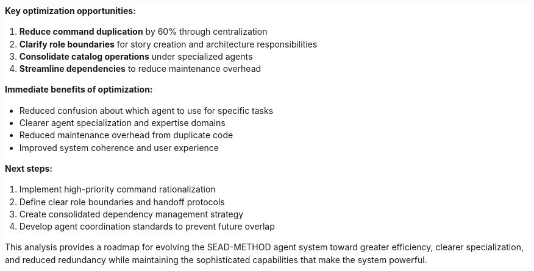 **Key optimization opportunities:**
1. **Reduce command duplication** by 60% through centralization
2. **Clarify role boundaries** for story creation and architecture responsibilities  
3. **Consolidate catalog operations** under specialized agents
4. **Streamline dependencies** to reduce maintenance overhead

**Immediate benefits of optimization:**
- Reduced confusion about which agent to use for specific tasks
- Clearer agent specialization and expertise domains
- Reduced maintenance overhead from duplicate code
- Improved system coherence and user experience

**Next steps:**
1. Implement high-priority command rationalization
2. Define clear role boundaries and handoff protocols
3. Create consolidated dependency management strategy
4. Develop agent coordination standards to prevent future overlap

This analysis provides a roadmap for evolving the SEAD-METHOD agent system toward greater efficiency, clearer specialization, and reduced redundancy while maintaining the sophisticated capabilities that make the system powerful.
